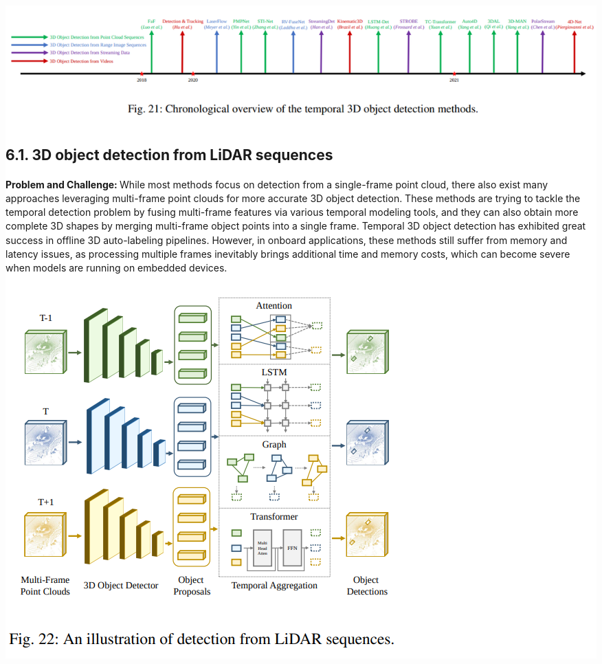 ![img](https://github.com/lacie-life/lacie-life.github.io/blob/main/assets/img/post_assest/paper-note-7-49.png?raw=true)


## 6.1. 3D object detection from LiDAR sequences

<b> Problem and Challenge: </b> While most methods focus on detection from a single-frame point cloud, there also exist many approaches leveraging multi-frame point clouds for more accurate
3D object detection. These methods are trying to tackle the temporal detection problem by fusing multi-frame features via various temporal modeling tools, and they can also obtain more complete 3D shapes by merging multi-frame object points into a single frame. Temporal 3D object detection has exhibited great success in offline 3D auto-labeling pipelines. However, in onboard applications, these methods still suffer from memory and latency issues, as processing multiple frames inevitably brings additional time and memory costs, which can become severe when
models are running on embedded devices.

![img](https://github.com/lacie-life/lacie-life.github.io/blob/main/assets/img/post_assest/paper-note-7-50.png?raw=true)
